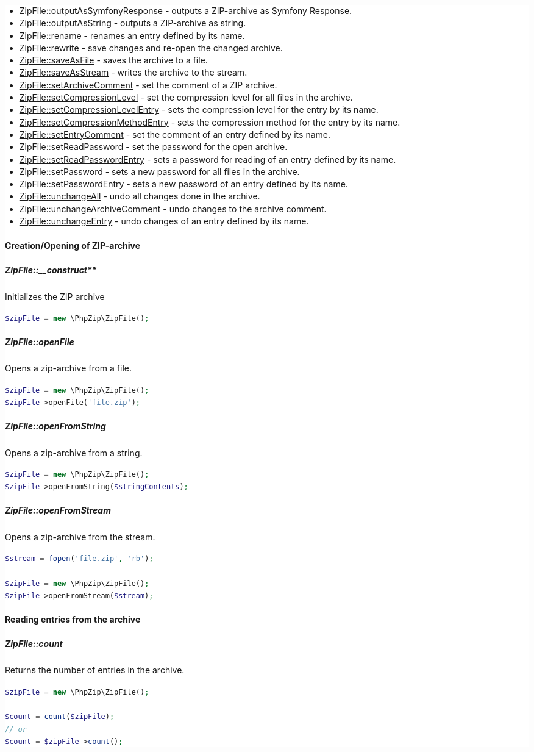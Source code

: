 - [ZipFile::outputAsSymfonyResponse](#zipfileoutputaspsr7response) - outputs a ZIP-archive as Symfony Response.
- [ZipFile::outputAsString](#zipfileoutputasstring) - outputs a ZIP-archive as string.
- [ZipFile::rename](#zipfilerename) - renames an entry defined by its name.
- [ZipFile::rewrite](#zipfilerewrite) - save changes and re-open the changed archive.
- [ZipFile::saveAsFile](#zipfilesaveasfile) - saves the archive to a file.
- [ZipFile::saveAsStream](#zipfilesaveasstream) - writes the archive to the stream.
- [ZipFile::setArchiveComment](#zipfilesetarchivecomment) - set the comment of a ZIP archive.
- [ZipFile::setCompressionLevel](#zipfilesetcompressionlevel) - set the compression level for all files in the archive.
- [ZipFile::setCompressionLevelEntry](#zipfilesetcompressionlevelentry) - sets the compression level for the entry by its name.
- [ZipFile::setCompressionMethodEntry](#zipfilesetcompressionmethodentry) - sets the compression method for the entry by its name.
- [ZipFile::setEntryComment](#zipfilesetentrycomment) - set the comment of an entry defined by its name.
- [ZipFile::setReadPassword](#zipfilesetreadpassword) - set the password for the open archive.
- [ZipFile::setReadPasswordEntry](#zipfilesetreadpasswordentry) - sets a password for reading of an entry defined by its name.
- [ZipFile::setPassword](#zipfilesetpassword) - sets a new password for all files in the archive.
- [ZipFile::setPasswordEntry](#zipfilesetpasswordentry) - sets a new password of an entry defined by its name.
- [ZipFile::unchangeAll](#zipfileunchangeall) - undo all changes done in the archive.
- [ZipFile::unchangeArchiveComment](#zipfileunchangearchivecomment) - undo changes to the archive comment.
- [ZipFile::unchangeEntry](#zipfileunchangeentry) - undo changes of an entry defined by its name.

#### Creation/Opening of ZIP-archive
##### ZipFile::__construct**
Initializes the ZIP archive
```php
$zipFile = new \PhpZip\ZipFile();
```
##### ZipFile::openFile
Opens a zip-archive from a file.
```php
$zipFile = new \PhpZip\ZipFile();
$zipFile->openFile('file.zip');
```
##### ZipFile::openFromString
Opens a zip-archive from a string.
```php
$zipFile = new \PhpZip\ZipFile();
$zipFile->openFromString($stringContents);
```
##### ZipFile::openFromStream
Opens a zip-archive from the stream.
```php
$stream = fopen('file.zip', 'rb');

$zipFile = new \PhpZip\ZipFile();
$zipFile->openFromStream($stream);
```
#### Reading entries from the archive
##### ZipFile::count
Returns the number of entries in the archive.
```php
$zipFile = new \PhpZip\ZipFile();

$count = count($zipFile);
// or
$count = $zipFile->count();
```